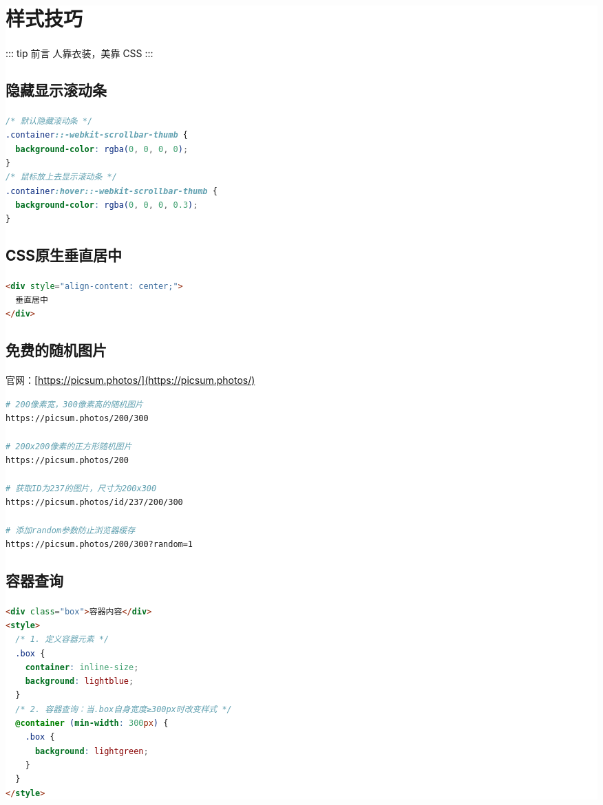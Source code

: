 # 样式技巧

::: tip 前言
人靠衣装，美靠 CSS
:::

## 隐藏显示滚动条

```css
/* 默认隐藏滚动条 */
.container::-webkit-scrollbar-thumb {
  background-color: rgba(0, 0, 0, 0);
}
/* 鼠标放上去显示滚动条 */
.container:hover::-webkit-scrollbar-thumb {
  background-color: rgba(0, 0, 0, 0.3);
}
```

## CSS原生垂直居中

```html
<div style="align-content: center;">
  垂直居中
</div>
```

## 免费的随机图片

官网：[https://picsum.photos/](https://picsum.photos/)

```sh
# 200像素宽，300像素高的随机图片
https://picsum.photos/200/300

# 200x200像素的正方形随机图片
https://picsum.photos/200

# 获取ID为237的图片，尺寸为200x300
https://picsum.photos/id/237/200/300

# 添加random参数防止浏览器缓存
https://picsum.photos/200/300?random=1
```

## 容器查询

```html
<div class="box">容器内容</div>
<style>
  /* 1. 定义容器元素 */
  .box {
    container: inline-size;
    background: lightblue;     
  }
  /* 2. 容器查询：当.box自身宽度≥300px时改变样式 */
  @container (min-width: 300px) {
    .box {
      background: lightgreen;
    }
  }
</style>
```
